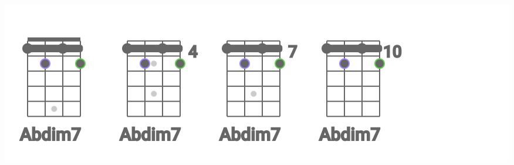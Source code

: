 <img src="https://raw.githubusercontent.com/Capevace/ukulele-chords/main/svgs/Abdim7.svg" loading="lazy" async alt="Abdim7 - 1"><img src="https://raw.githubusercontent.com/Capevace/ukulele-chords/main/svgs/Abdim7-2.svg" loading="lazy" async alt="Abdim7 - 2"><img src="https://raw.githubusercontent.com/Capevace/ukulele-chords/main/svgs/Abdim7-3.svg" loading="lazy" async alt="Abdim7 - 3"><img src="https://raw.githubusercontent.com/Capevace/ukulele-chords/main/svgs/Abdim7-4.svg" loading="lazy" async alt="Abdim7 - 4">
